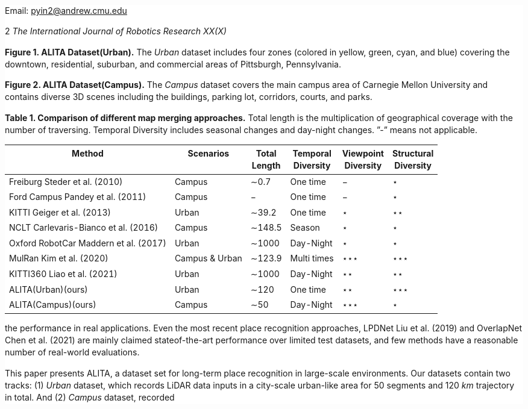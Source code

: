 Email: pyin2@andrew.cmu.edu

2 *The International Journal of Robotics Research XX(X)*

**Figure 1. ALITA Dataset(Urban).** The *Urban* dataset includes four zones (colored in yellow, green, cyan, and blue) covering the
downtown, residential, suburban, and commercial areas of Pittsburgh, Pennsylvania.









**Figure 2. ALITA Dataset(Campus).** The *Campus* dataset covers the main campus area of Carnegie Mellon University and
contains diverse 3D scenes including the buildings, parking lot, corridors, courts, and parks.

**Table 1. Comparison of different map merging approaches.** Total length is the multiplication of geographical coverage with the
number of traversing. Temporal Diversity includes seasonal changes and day-night changes. ”-” means not applicable.





|Method|Scenarios|Total<br>Length|Temporal<br>Diversity|Viewpoint<br>Diversity|Structural<br>Diversity|
|---|---|---|---|---|---|
|Freiburg Steder et al. (2010)|Campus|∼0.7|One time|−|⋆|
|Ford Campus Pandey et al. (2011)|Campus|−|One time|−|⋆|
|KITTI Geiger et al. (2013)|Urban|∼39.2|One time|⋆|⋆⋆|
|NCLT Carlevaris-Bianco et al. (2016)|Campus|∼148.5|Season|⋆|⋆|
|Oxford RobotCar Maddern et al. (2017)|Urban|∼1000|Day-Night|⋆|⋆|
|MulRan Kim et al. (2020)|Campus & Urban|∼123.9|Multi times|⋆⋆⋆|⋆⋆⋆|
|KITTI360 Liao et al. (2021)|Urban|∼1000|Day-Night|⋆⋆|⋆⋆|
|ALITA(Urban)(ours)|Urban|∼120|One time|⋆⋆|⋆⋆⋆|
|ALITA(Campus)(ours)|Campus|∼50|Day-Night|⋆⋆⋆|⋆|


the performance in real applications. Even the most recent
place recognition approaches, LPDNet Liu et al. (2019) and
OverlapNet Chen et al. (2021) are mainly claimed stateof-the-art performance over limited test datasets, and few
methods have a reasonable number of real-world evaluations.

This paper presents ALITA, a dataset set for long-term
place recognition in large-scale environments. Our datasets
contain two tracks: (1) *Urban* dataset, which records LiDAR
data inputs in a city-scale urban-like area for 50 segments and
120 *km* trajectory in total. And (2) *Campus* dataset, recorded
